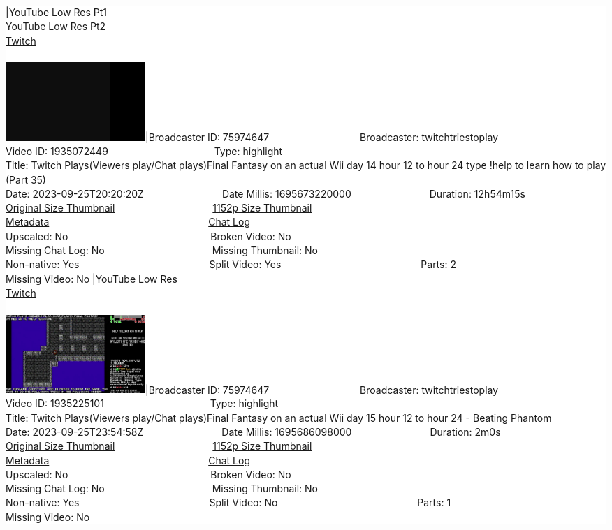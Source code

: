 |[YouTube Low Res Pt1](https://www.youtube.com/watch?v=TmYADhBbmL0)<br>[YouTube Low Res Pt2](https://www.youtube.com/watch?v=MjxHHvQV-eI)<br>[Twitch](https://www.twitch.tv/videos/1935072449)<br><br>[<img src="../../../../../75974647/videos/thumbnails_1152p/2023/9/1695673220000_2023_09_25T20_20_20Z_75974647_1935072449_videos_thumbnails_1152p_thumb1935072449-2048x1152.jpg" width="200">](https://www.youtube.com/watch?v=TmYADhBbmL0)|Broadcaster ID: 75974647          Broadcaster: twitchtriestoplay<br>Video ID: 1935072449             Type: highlight<br>Title: Twitch Plays(Viewers play/Chat plays)Final Fantasy on an actual Wii day 14 hour 12 to hour 24 type !help to learn how to play (Part 35)<br>Date: 2023-09-25T20:20:20Z        Date Millis: 1695673220000        Duration: 12h54m15s<br>[Original Size Thumbnail](../../../../../75974647/videos/thumbnails_orig/2023/9/1695673220000_2023_09_25T20_20_20Z_75974647_1935072449_videos_thumbnails_orig_thumb1935072449-0x0.jpg)          [1152p Size Thumbnail](../../../../../75974647/videos/thumbnails_1152p/2023/9/1695673220000_2023_09_25T20_20_20Z_75974647_1935072449_videos_thumbnails_1152p_thumb1935072449-2048x1152.jpg)<br>[Metadata](../../../../../75974647/videos/metadata/2023/9/1695673220000_2023_09_25T20_20_20Z_75974647_1935072449_video_metadata.json)                 [Chat Log](../../../../../75974647/videos/chatlogs/2023/9/2023-09-25T20_20_20Z_75974647_1935072449_chat.json)<br>Upscaled: No                Broken Video: No<br>Missing Chat Log: No           Missing Thumbnail: No<br>Non-native: Yes              Split Video: Yes               Parts: 2<br>Missing Video: No
|[YouTube Low Res](https://www.youtube.com/watch?v=t8YxcGBR9HA)<br>[Twitch](https://www.twitch.tv/videos/1935225101)<br><br>[<img src="../../../../../75974647/videos/thumbnails_1152p/2023/9/1695686098000_2023_09_25T23_54_58Z_75974647_1935225101_videos_thumbnails_1152p_thumb1935225101-2048x1152.jpg" width="200">](https://www.youtube.com/watch?v=t8YxcGBR9HA)|Broadcaster ID: 75974647          Broadcaster: twitchtriestoplay<br>Video ID: 1935225101             Type: highlight<br>Title: Twitch Plays(Viewers play/Chat plays)Final Fantasy on an actual Wii day 15 hour 12 to hour 24 - Beating Phantom<br>Date: 2023-09-25T23:54:58Z        Date Millis: 1695686098000        Duration: 2m0s<br>[Original Size Thumbnail](../../../../../75974647/videos/thumbnails_orig/2023/9/1695686098000_2023_09_25T23_54_58Z_75974647_1935225101_videos_thumbnails_orig_thumb1935225101-0x0.jpg)          [1152p Size Thumbnail](../../../../../75974647/videos/thumbnails_1152p/2023/9/1695686098000_2023_09_25T23_54_58Z_75974647_1935225101_videos_thumbnails_1152p_thumb1935225101-2048x1152.jpg)<br>[Metadata](../../../../../75974647/videos/metadata/2023/9/1695686098000_2023_09_25T23_54_58Z_75974647_1935225101_video_metadata.json)                 [Chat Log](../../../../../75974647/videos/chatlogs/2023/9/2023-09-25T23_54_58Z_75974647_1935225101_chat.json)<br>Upscaled: No                Broken Video: No<br>Missing Chat Log: No           Missing Thumbnail: No<br>Non-native: Yes              Split Video: No               Parts: 1<br>Missing Video: No
